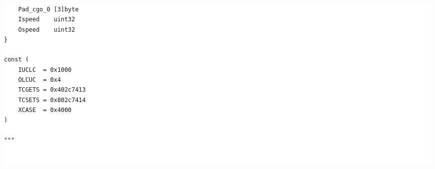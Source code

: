 ```
	Pad_cgo_0 [3]byte
	Ispeed    uint32
	Ospeed    uint32
}

const (
	IUCLC  = 0x1000
	OLCUC  = 0x4
	TCGETS = 0x402c7413
	TCSETS = 0x802c7414
	XCASE  = 0x4000
)

"""



```